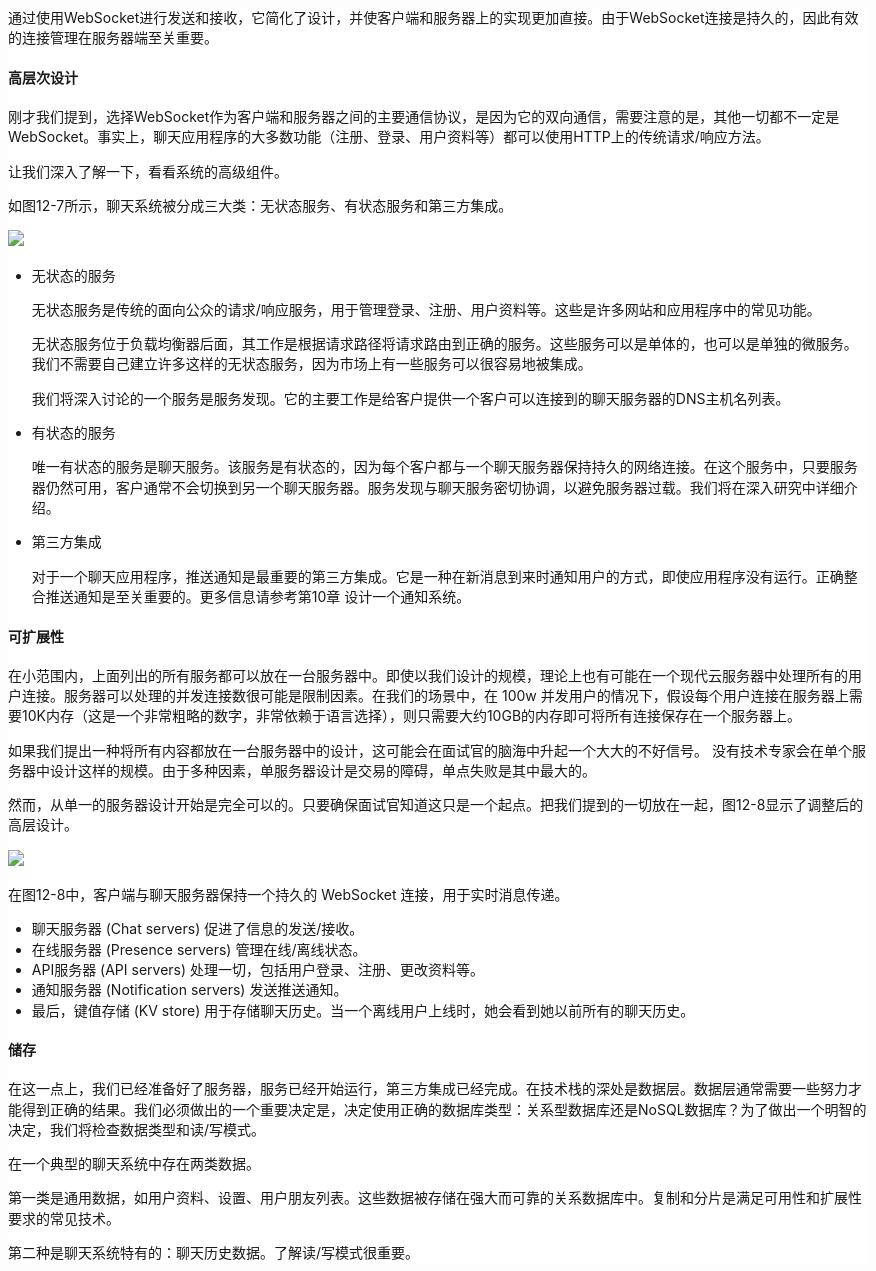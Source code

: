 通过使用WebSocket进行发送和接收，它简化了设计，并使客户端和服务器上的实现更加直接。由于WebSocket连接是持久的，因此有效的连接管理在服务器端至关重要。

#### 高层次设计

刚才我们提到，选择WebSocket作为客户端和服务器之间的主要通信协议，是因为它的双向通信，需要注意的是，其他一切都不一定是WebSocket。事实上，聊天应用程序的大多数功能（注册、登录、用户资料等）都可以使用HTTP上的传统请求/响应方法。

让我们深入了解一下，看看系统的高级组件。

如图12-7所示，聊天系统被分成三大类：无状态服务、有状态服务和第三方集成。

![](images/chapter12/figure12-7.jpg)

*   无状态的服务

    无状态服务是传统的面向公众的请求/响应服务，用于管理登录、注册、用户资料等。这些是许多网站和应用程序中的常见功能。

    无状态服务位于负载均衡器后面，其工作是根据请求路径将请求路由到正确的服务。这些服务可以是单体的，也可以是单独的微服务。我们不需要自己建立许多这样的无状态服务，因为市场上有一些服务可以很容易地被集成。

    我们将深入讨论的一个服务是服务发现。它的主要工作是给客户提供一个客户可以连接到的聊天服务器的DNS主机名列表。
*   有状态的服务

    唯一有状态的服务是聊天服务。该服务是有状态的，因为每个客户都与一个聊天服务器保持持久的网络连接。在这个服务中，只要服务器仍然可用，客户通常不会切换到另一个聊天服务器。服务发现与聊天服务密切协调，以避免服务器过载。我们将在深入研究中详细介绍。
*   第三方集成

    对于一个聊天应用程序，推送通知是最重要的第三方集成。它是一种在新消息到来时通知用户的方式，即使应用程序没有运行。正确整合推送通知是至关重要的。更多信息请参考第10章 设计一个通知系统。

#### 可扩展性

在小范围内，上面列出的所有服务都可以放在一台服务器中。即使以我们设计的规模，理论上也有可能在一个现代云服务器中处理所有的用户连接。服务器可以处理的并发连接数很可能是限制因素。在我们的场景中，在 100w 并发用户的情况下，假设每个用户连接在服务器上需要10K内存（这是一个非常粗略的数字，非常依赖于语言选择），则只需要大约10GB的内存即可将所有连接保存在一个服务器上。

如果我们提出一种将所有内容都放在一台服务器中的设计，这可能会在面试官的脑海中升起一个大大的不好信号。 没有技术专家会在单个服务器中设计这样的规模。由于多种因素，单服务器设计是交易的障碍，单点失败是其中最大的。

然而，从单一的服务器设计开始是完全可以的。只要确保面试官知道这只是一个起点。把我们提到的一切放在一起，图12-8显示了调整后的高层设计。

![](images/chapter12/figure12-8.jpg)

在图12-8中，客户端与聊天服务器保持一个持久的 WebSocket 连接，用于实时消息传递。

* 聊天服务器 (Chat servers) 促进了信息的发送/接收。
* 在线服务器 (Presence servers) 管理在线/离线状态。
* API服务器 (API servers) 处理一切，包括用户登录、注册、更改资料等。
* 通知服务器 (Notification servers) 发送推送通知。
* 最后，键值存储 (KV store) 用于存储聊天历史。当一个离线用户上线时，她会看到她以前所有的聊天历史。

#### 储存

在这一点上，我们已经准备好了服务器，服务已经开始运行，第三方集成已经完成。在技术栈的深处是数据层。数据层通常需要一些努力才能得到正确的结果。我们必须做出的一个重要决定是，决定使用正确的数据库类型：关系型数据库还是NoSQL数据库？为了做出一个明智的决定，我们将检查数据类型和读/写模式。

在一个典型的聊天系统中存在两类数据。

第一类是通用数据，如用户资料、设置、用户朋友列表。这些数据被存储在强大而可靠的关系数据库中。复制和分片是满足可用性和扩展性要求的常见技术。

第二种是聊天系统特有的：聊天历史数据。了解读/写模式很重要。
